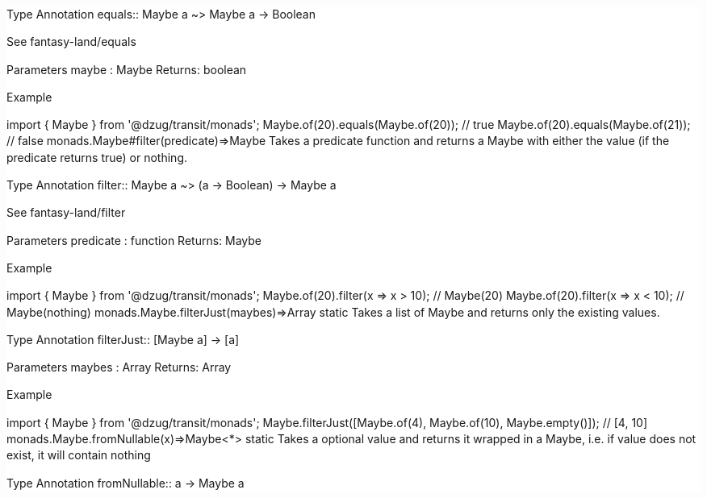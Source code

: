 Type Annotation
equals:: Maybe a ~> Maybe a -> Boolean

See fantasy-land/equals

Parameters
maybe : Maybe<T>
Returns: boolean

Example

import { Maybe } from '@dzug/transit/monads';
Maybe.of(20).equals(Maybe.of(20));
// true
Maybe.of(20).equals(Maybe.of(21));
// false
monads.Maybe#filter(predicate)⇒Maybe<T>
Takes a predicate function and returns a Maybe with either the value (if the predicate returns true) or nothing.

Type Annotation
filter:: Maybe a ~> (a -> Boolean) -> Maybe a

See fantasy-land/filter

Parameters
predicate : function
Returns: Maybe<T>

Example

import { Maybe } from '@dzug/transit/monads';
Maybe.of(20).filter(x => x > 10);
// Maybe(20)
Maybe.of(20).filter(x => x < 10);
// Maybe(nothing)
monads.Maybe.filterJust(maybes)⇒Array static
Takes a list of Maybe and returns only the existing values.

Type Annotation
filterJust:: [Maybe a] -> [a]

Parameters
maybes : Array<Maybe>
Returns: Array

Example

import { Maybe } from '@dzug/transit/monads';
Maybe.filterJust([Maybe.of(4), Maybe.of(10), Maybe.empty()]);
// [4, 10]
monads.Maybe.fromNullable(x)⇒Maybe<\*> static
Takes a optional value and returns it wrapped in a Maybe, i.e. if value does not exist, it will contain nothing

Type Annotation
fromNullable:: a -> Maybe a
